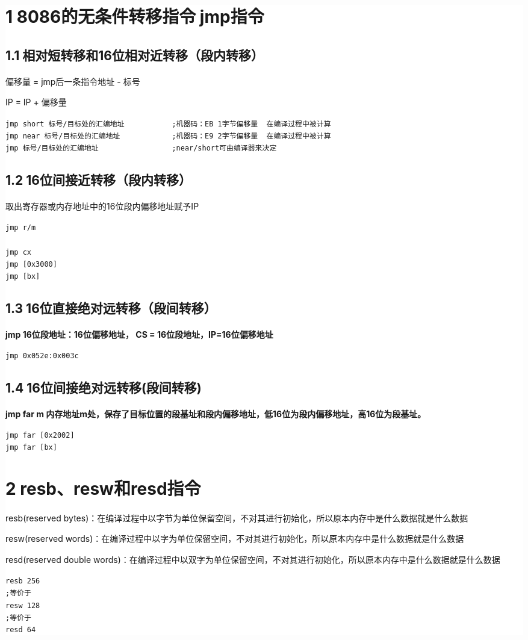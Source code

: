 # 1 8086的无条件转移指令 jmp指令

## 1.1 相对短转移和16位相对近转移（段内转移）

偏移量 = jmp后一条指令地址 - 标号

IP = IP + 偏移量

```assembly
jmp short 标号/目标处的汇编地址			;机器码：EB 1字节偏移量  在编译过程中被计算
jmp near 标号/目标处的汇编地址			;机器码：E9 2字节偏移量  在编译过程中被计算
jmp 标号/目标处的汇编地址					;near/short可由编译器来决定
```

## 1.2 16位间接近转移（段内转移）

取出寄存器或内存地址中的16位段内偏移地址赋予IP

```assembly
jmp r/m

jmp cx
jmp [0x3000]
jmp [bx]
```

## 1.3 16位直接绝对远转移（段间转移）

**jmp	16位段地址：16位偏移地址，		CS = 16位段地址，IP=16位偏移地址**

```assembly
jmp	0x052e:0x003c
```

## 1.4 16位间接绝对远转移(段间转移)

**jmp far m			内存地址m处，保存了目标位置的段基址和段内偏移地址，低16位为段内偏移地址，高16位为段基址。**

```assembly
jmp far [0x2002]
jmp far [bx]
```

# 2 resb、resw和resd指令

resb(reserved bytes)：在编译过程中以字节为单位保留空间，不对其进行初始化，所以原本内存中是什么数据就是什么数据

resw(reserved words)：在编译过程中以字为单位保留空间，不对其进行初始化，所以原本内存中是什么数据就是什么数据

resd(reserved double words)：在编译过程中以双字为单位保留空间，不对其进行初始化，所以原本内存中是什么数据就是什么数据

```assembly
resb 256
;等价于
resw 128
;等价于
resd 64
```
